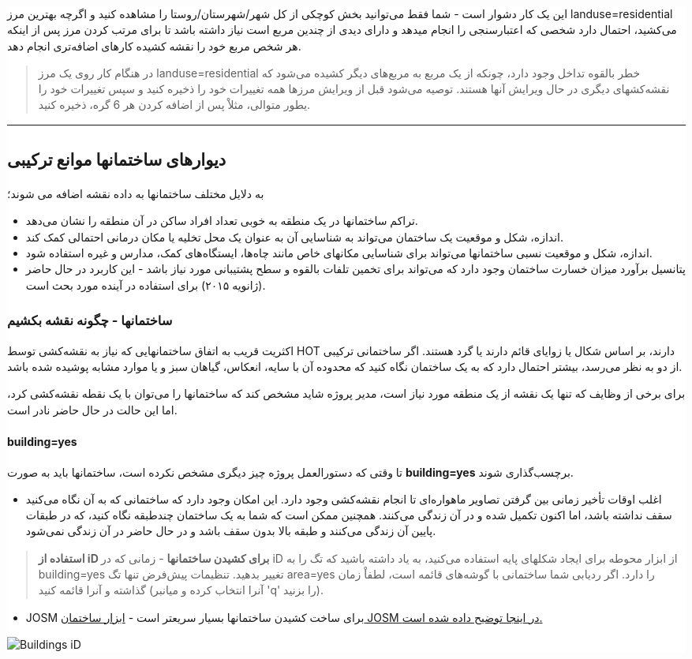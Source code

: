این یک کار دشوار است - شما فقط می‌توانید بخش کوچکی از کل شهر/شهرستان/روستا را مشاهده کنید و اگرچه بهترین مرز landuse=residential می‌کشید، احتمال دارد شخصی که اعتبارسنجی را انجام میدهد و دارای دیدی از چندین مربع است نیاز داشته باشد تا برای مرتب کردن مرز پس از اینکه هر شخص مربع خود را نقشه کشیده کارهای اضافه‌تری انجام دهد.  

> در هنگام کار روی یک مرز landuse=residential خطر بالقوه تداخل وجود دارد، چونکه از یک مربع به مربع‌های دیگر کشیده می‌شود که نقشه‌کشهای دیگری در حال ویرایش آنها هستند. توصیه می‌شود قبل از ویرایش مرزها همه تغییرات خود را ذخیره کنید و سپس تغییرات خود را یطور متوالی، مثلاْ پس از اضافه کردن هر 6 گره، ذخیره کنید.

***


## دیوارهای ساختمانها موانع ترکیبی  

به دلایل مختلف ساختمانها به داده نقشه اضافه می شوند؛  

* تراکم ساختمانها در یک منطقه به خوبی تعداد افراد ساکن در آن منطقه را نشان می‌دهد.  
* اندازه، شکل و موقعیت یک ساختمان می‌تواند به شناسایی آن به عنوان یک محل تخلیه یا مکان درمانی احتمالی کمک کند.  
* اندازه، شکل و موقعیت نسبی ساختمانها می‌تواند برای شناسایی مکانهای خاص مانند چاه‌ها، ایستگاه‌های کمک، مدارس و غیره استفاده شود.  
* پتانسیل برآورد میزان خسارت ساختمان وجود دارد که می‌تواند برای تخمین تلفات بالقوه و سطح پشتیبانی مورد نیاز باشد - این کاربرد در حال حاضر (ژانویه ۲۰۱۵) برای استفاده در آینده مورد بحث است.  


### <a name="buildings-howto"></a> ساختمانها - چگونه نقشه بکشیم

اکثریت قریب به اتفاق ساختمانهایی که نیاز به نقشه‌کشی توسط HOT دارند، بر اساس شکال یا زوایای قائم دارند یا گرد هستند. اگر ساختمانی ترکیبی از دو به نظر می‌رسد، بیشتر احتمال دارد که به یک ساختمان نگاه کنید که محدوده آن با سایه، انعکاس، گیاهان سبز و یا موارد مشابه پوشیده شده باشد.  

برای برخی از وظایف که تنها یک نقشه از یک منطقه مورد نیاز است، مدیر پروژه شاید مشخص کند که ساختمانها را می‌توان با یک نقطه نقشه‌کشی کرد، اما این حالت در حال حاضر نادر است.  


#### building=yes

تا وقتی که دستورالعمل پروژه چیز دیگری مشخص نکرده است، ساختمانها باید به صورت **building=yes**  برچسب‌گذاری شوند.  

* اغلب اوقات تأخیر زمانی بین گرفتن تصاویر ماهواره‌ای تا انجام نقشه‌کشی وجود دارد. این امکان وجود دارد که ساختمانی که به آن نگاه می‌کنید سقف نداشته باشد، اما اکنون تکمیل شده و در آن زندگی می‌کنند. همچنین ممکن است که شما به یک ساختمان چندطبقه نگاه کنید، که در طبقات پایین آن زندگی می‌کنند و طبقه بالا بدون سقف باشد و در حال حاضر در آن زندگی نمی‌شود.  

> **استفاده از iD برای کشیدن ساختمانها** - زمانی که در iD از ابزار محوطه برای ایجاد شکلهای پایه استفاده می‌کنید، به یاد داشته باشید که تگ را به building=yes تغییر بدهید. تنظیمات پیش‌فرض تنها تگ area=yes را دارد. اگر ردیابی شما ساختمانی با گوشه‌های قائمه است، لطفاْ زمان گذاشته و آنرا قائمه کنید (آنرا انتخاب کرده و میانبر 'q' را بزنید).  

* JOSM برای ساخت کشیدن ساختمانها بسیار سریعتر است - [ابزار ساختمان JOSM در اینجا توضیح داده شده است.](/fa/josm/more-plugins/#the-buildings-tools-plugin)  

![Buildings iD][]


[iD 3]: /images/coordination/iD_3.png
[JOSM 4]: /images/coordination/JOSM_4.png
[iD 5]: /images/coordination/iD_5.png
[iD residential]: /images/coordination/iD_residential.png
[JOSM residential]: /images/coordination/JOSM_residential.png
[JOSM residential 1]: /images/coordination/JOSM_residential_1.png
[Buildings iD]: /images/coordination/Buildings_iD.png
[Buildings_2]: /images/coordination/Buildings_2.png